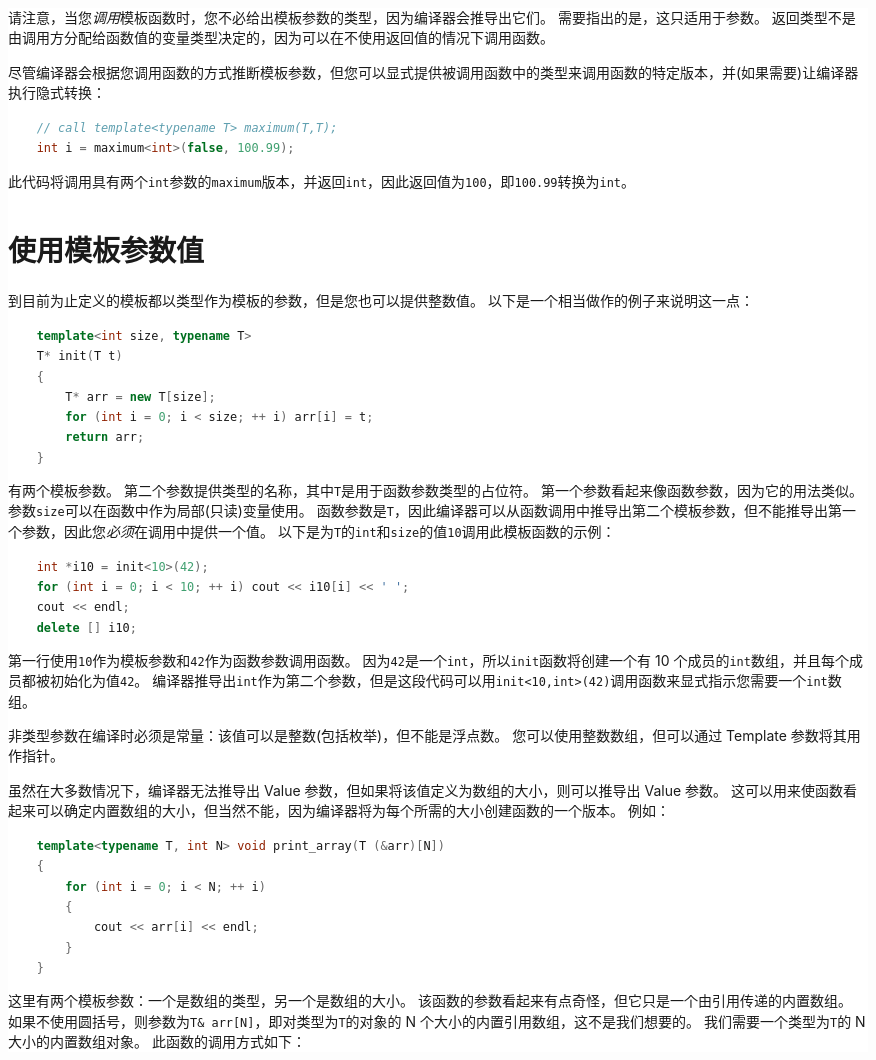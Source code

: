 请注意，当您*调用*模板函数时，您不必给出模板参数的类型，因为编译器会推导出它们。 需要指出的是，这只适用于参数。 返回类型不是由调用方分配给函数值的变量类型决定的，因为可以在不使用返回值的情况下调用函数。

尽管编译器会根据您调用函数的方式推断模板参数，但您可以显式提供被调用函数中的类型来调用函数的特定版本，并(如果需要)让编译器执行隐式转换：

```cpp
    // call template<typename T> maximum(T,T); 
    int i = maximum<int>(false, 100.99);
```

此代码将调用具有两个`int`参数的`maximum`版本，并返回`int`，因此返回值为`100`，即`100.99`转换为`int`。

# 使用模板参数值

到目前为止定义的模板都以类型作为模板的参数，但是您也可以提供整数值。 以下是一个相当做作的例子来说明这一点：

```cpp
    template<int size, typename T> 
    T* init(T t) 
    { 
        T* arr = new T[size]; 
        for (int i = 0; i < size; ++ i) arr[i] = t; 
        return arr; 
    }
```

有两个模板参数。 第二个参数提供类型的名称，其中`T`是用于函数参数类型的占位符。 第一个参数看起来像函数参数，因为它的用法类似。 参数`size`可以在函数中作为局部(只读)变量使用。 函数参数是`T`，因此编译器可以从函数调用中推导出第二个模板参数，但不能推导出第一个参数，因此您*必须*在调用中提供一个值。 以下是为`T`的`int`和`size`的值`10`调用此模板函数的示例：

```cpp
    int *i10 = init<10>(42); 
    for (int i = 0; i < 10; ++ i) cout << i10[i] << ' '; 
    cout << endl; 
    delete [] i10;
```

第一行使用`10`作为模板参数和`42`作为函数参数调用函数。 因为`42`是一个`int`，所以`init`函数将创建一个有 10 个成员的`int`数组，并且每个成员都被初始化为值`42`。 编译器推导出`int`作为第二个参数，但是这段代码可以用`init<10,int>(42)`调用函数来显式指示您需要一个`int`数组。

非类型参数在编译时必须是常量：该值可以是整数(包括枚举)，但不能是浮点数。 您可以使用整数数组，但可以通过 Template 参数将其用作指针。

虽然在大多数情况下，编译器无法推导出 Value 参数，但如果将该值定义为数组的大小，则可以推导出 Value 参数。 这可以用来使函数看起来可以确定内置数组的大小，但当然不能，因为编译器将为每个所需的大小创建函数的一个版本。 例如：

```cpp
    template<typename T, int N> void print_array(T (&arr)[N]) 
    { 
        for (int i = 0; i < N; ++ i) 
        { 
            cout << arr[i] << endl; 
        } 
    }
```

这里有两个模板参数：一个是数组的类型，另一个是数组的大小。 该函数的参数看起来有点奇怪，但它只是一个由引用传递的内置数组。 如果不使用圆括号，则参数为`T& arr[N]`，即对类型为`T`的对象的 N 个大小的内置引用数组，这不是我们想要的。 我们需要一个类型为`T`的 N 大小的内置数组对象。 此函数的调用方式如下：
